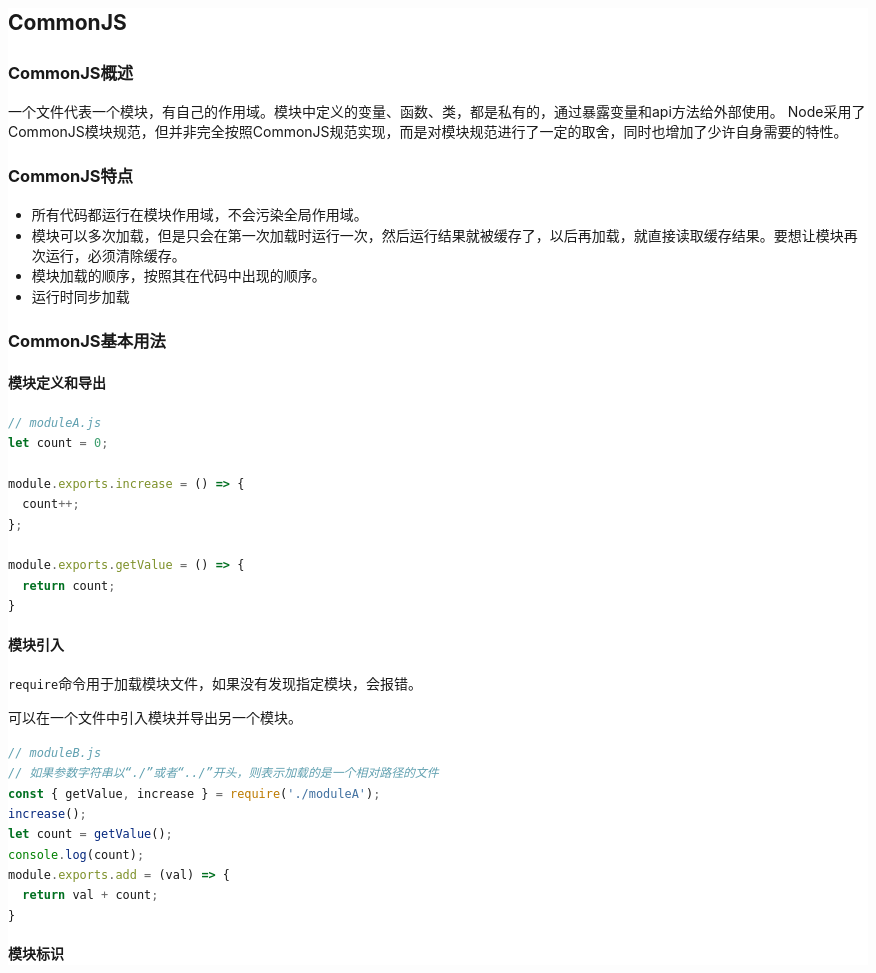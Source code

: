 ## CommonJS

### CommonJS概述&#xA;

一个文件代表一个模块，有自己的作用域。模块中定义的变量、函数、类，都是私有的，通过暴露变量和api方法给外部使用。
Node采用了CommonJS模块规范，但并非完全按照CommonJS规范实现，而是对模块规范进行了一定的取舍，同时也增加了少许自身需要的特性。

### CommonJS特点

- 所有代码都运行在模块作用域，不会污染全局作用域。
- 模块可以多次加载，但是只会在第一次加载时运行一次，然后运行结果就被缓存了，以后再加载，就直接读取缓存结果。要想让模块再次运行，必须清除缓存。
- 模块加载的顺序，按照其在代码中出现的顺序。
- 运行时同步加载

### CommonJS基本用法

#### **模块定义和导出**

```javascript
// moduleA.js
let count = 0;

module.exports.increase = () => {
  count++;
};

module.exports.getValue = () => {
  return count;
}

```

#### **模块引入**

`require`命令用于加载模块文件，如果没有发现指定模块，会报错。

可以在一个文件中引入模块并导出另一个模块。

```javascript
// moduleB.js
// 如果参数字符串以“./”或者“../”开头，则表示加载的是一个相对路径的文件
const { getValue, increase } = require('./moduleA');
increase();
let count = getValue();
console.log(count);
module.exports.add = (val) => {
  return val + count;
}

```

#### **模块标识**
